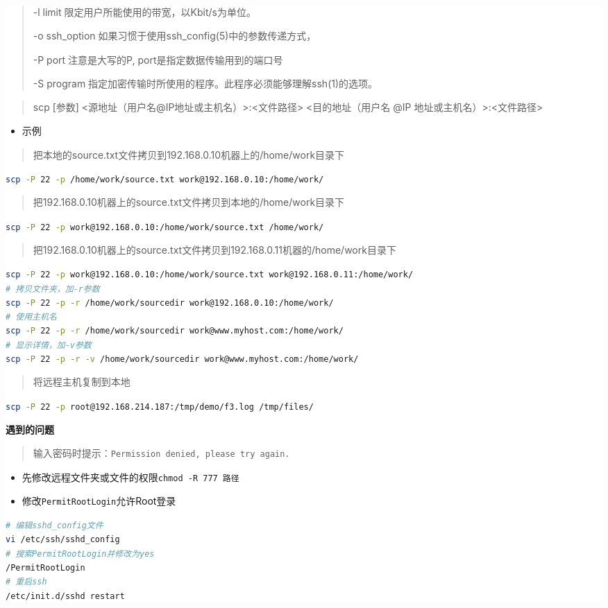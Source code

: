 >     
> -l limit  限定用户所能使用的带宽，以Kbit/s为单位。
>      
> -o ssh_option  如果习惯于使用ssh_config(5)中的参数传递方式，
>    
> -P port  注意是大写的P, port是指定数据传输用到的端口号
>    
> -S program  指定加密传输时所使用的程序。此程序必须能够理解ssh(1)的选项。

> scp [参数] <源地址（用户名@IP地址或主机名）>:<文件路径> <目的地址（用户名 @IP 地址或主机名）>:<文件路径> 

- 示例

> 把本地的source.txt文件拷贝到192.168.0.10机器上的/home/work目录下

```bash
scp -P 22 -p /home/work/source.txt work@192.168.0.10:/home/work/
```

> 把192.168.0.10机器上的source.txt文件拷贝到本地的/home/work目录下

```bash
scp -P 22 -p work@192.168.0.10:/home/work/source.txt /home/work/
```

> 把192.168.0.10机器上的source.txt文件拷贝到192.168.0.11机器的/home/work目录下

```bash
scp -P 22 -p work@192.168.0.10:/home/work/source.txt work@192.168.0.11:/home/work/
# 拷贝文件夹，加-r参数
scp -P 22 -p -r /home/work/sourcedir work@192.168.0.10:/home/work/
# 使用主机名
scp -P 22 -p -r /home/work/sourcedir work@www.myhost.com:/home/work/
# 显示详情，加-v参数
scp -P 22 -p -r -v /home/work/sourcedir work@www.myhost.com:/home/work/  
```

> 将远程主机复制到本地

```bash
scp -P 22 -p root@192.168.214.187:/tmp/demo/f3.log /tmp/files/
```

**遇到的问题**

> 输入密码时提示：`Permission denied, please try again.`

- 先修改远程文件夹或文件的权限`chmod -R 777 路径`

- 修改`PermitRootLogin`允许Root登录

```bash
# 编辑sshd_config文件
vi /etc/ssh/sshd_config
# 搜索PermitRootLogin并修改为yes
/PermitRootLogin
# 重启ssh
/etc/init.d/sshd restart
```
